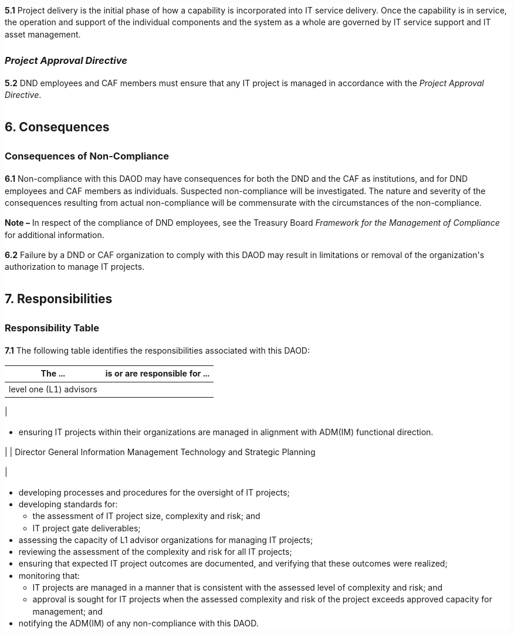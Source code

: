 **5.1** Project delivery is the initial phase of how a capability is incorporated into IT service delivery. Once the capability is in service, the operation and support of the individual components and the system as a whole are governed by IT service support and IT asset management.

### _Project Approval Directive_

**5.2** DND employees and CAF members must ensure that any IT project is managed in accordance with the _Project Approval Directive_.

6\. Consequences
----------------

### **Consequences of Non-Compliance**

**6.1** Non-compliance with this DAOD may have consequences for both the DND and the CAF as institutions, and for DND employees and CAF members as individuals. Suspected non-compliance will be investigated. The nature and severity of the consequences resulting from actual non-compliance will be commensurate with the circumstances of the non-compliance.

**Note –** In respect of the compliance of DND employees, see the Treasury Board _Framework for the Management of Compliance_ for additional information.

**6.2** Failure by a DND or CAF organization to comply with this DAOD may result in limitations or removal of the organization's authorization to manage IT projects.

7\. Responsibilities
--------------------

### Responsibility Table

**7.1** The following table identifies the responsibilities associated with this DAOD:

| The ... | is or are responsible for ... |
| --- | --- |
| level one (L1) advisors
 | 

*   ensuring IT projects within their organizations are managed in alignment with ADM(IM) functional direction.

 |
| Director General Information Management Technology and Strategic Planning

 | 

*   developing processes and procedures for the oversight of IT projects;
*   developing standards for:
    *   the assessment of IT project size, complexity and risk; and
    *   IT project gate deliverables;
*   assessing the capacity of L1 advisor organizations for managing IT projects;
*   reviewing the assessment of the complexity and risk for all IT projects;
*   ensuring that expected IT project outcomes are documented, and verifying that these outcomes were realized;
*   monitoring that:
    *   IT projects are managed in a manner that is consistent with the assessed level of complexity and risk; and
    *   approval is sought for IT projects when the assessed complexity and risk of the project exceeds approved capacity for management; and
*   notifying the ADM(IM) of any non-compliance with this DAOD.
